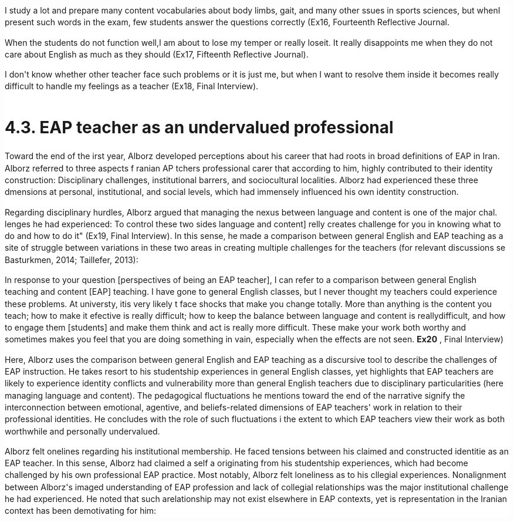 I study a lot and prepare many content vocabularies about body limbs, gait, and many other ssues in sports sciences, but whenI present such words in the exam, few students answer the questions correctly (Ex16, Fourteenth Reflective Journal.

When the students do not function well,I am about to lose my temper or really loseit. It really disappoints me when they do not care about English as much as they should (Ex17, Fifteenth Reflective Journal).

I don't know whether other teacher face such problems or it is just me, but when I want to resolve them inside it becomes really difficult to handle my feelings as a teacher (Ex18, Final Interview).

# 4.3. EAP teacher as an undervalued professional

Toward the end of the irst year, Alborz developed perceptions about his career that had roots in broad definitions of EAP in Iran. Alborz referred to three aspects f ranian AP tchers professional carer that according to him, highly contributed to their identity construction: Disciplinary challenges, institutional barrers, and sociocultural localities. Alborz had experienced these three dmensions at personal, institutional, and social levels, which had immensely influenced his own identity construction.

Regarding disciplinary hurdles, Alborz argued that managing the nexus between language and content is one of the major chal. lenges he had experienced: To control these two sides language and content] relly creates challenge for you in knowing what to do and how to do it" (Ex19, Final Interview). In this sense, he made a comparison between general English and EAP teaching as a site of struggle between variations in these two areas in creating multiple challenges for the teachers (for relevant discussions se Basturkmen, 2014; Taillefer, 2013):

In response to your question [perspectives of being an EAP teacher], I can refer to a comparison between general English teaching and content [EAP] teaching. I have gone to general English classes, but I never thought my teachers could experience these problems. At universty, itis very likely t face shocks that make you change totally. More than anything is the content you teach; how to make it efective is really difficult; how to keep the balance between language and content is reallydifficult, and how to engage them [students] and make them think and act is really more difficult. These make your work both worthy and sometimes makes you feel that you are doing something in vain, especially when the effects are not seen. $\mathbf { E x 2 0 }$ , Final Interview)

Here, Alborz uses the comparison between general English and EAP teaching as a discursive tool to describe the challenges of EAP instruction. He takes resort to his studentship experiences in general English classes, yet highlights that EAP teachers are likely to experience identity conflicts and vulnerability more than general English teachers due to disciplinary particularities (here managing language and content). The pedagogical fluctuations he mentions toward the end of the narrative signify the interconnection between emotional, agentive, and beliefs-related dimensions of EAP teachers' work in relation to their professional identities. He concludes with the role of such fluctuations i the extent to which EAP teachers view their work as both worthwhile and personally undervalued.

Alborz felt onelines regarding his institutional membership. He faced tensions between his claimed and constructed identitie as an EAP teacher. In this sense, Alborz had claimed a self a originating from his studentship experiences, which had become challenged by his own professional EAP practice. Most notably, Alborz felt loneliness as to his cllegial experiences. Nonalignment between Alborz's imaged understanding of EAP profession and lack of collegial relationships was the major institutional challenge he had experienced. He noted that such arelationship may not exist elsewhere in EAP contexts, yet is representation in the Iranian context has been demotivating for him:
